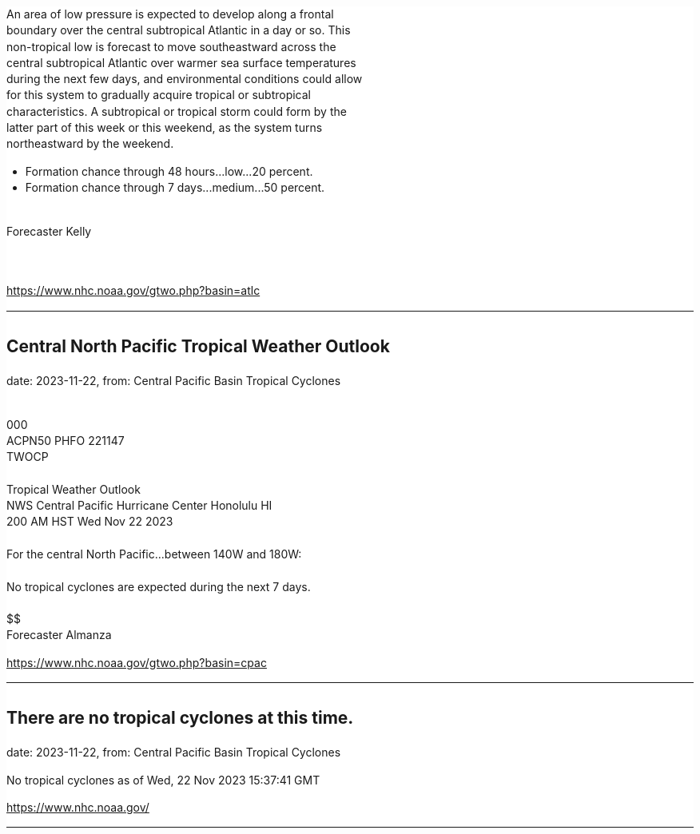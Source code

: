 An area of low pressure is expected to develop along a frontal <br />
boundary over the central subtropical Atlantic in a day or so. This <br />
non-tropical low is forecast to move southeastward across the <br />
central subtropical Atlantic over warmer sea surface temperatures <br />
during the next few days, and environmental conditions could allow <br />
for this system to gradually acquire tropical or subtropical <br />
characteristics. A subtropical or tropical storm could form by the <br />
latter part of this week or this weekend, as the system turns <br />
northeastward by the weekend.<br />
* Formation chance through 48 hours...low...20 percent.<br />
* Formation chance through 7 days...medium...50 percent.<br />
<br />
Forecaster Kelly<br />
<br />
</div></div><br />
 

<https://www.nhc.noaa.gov/gtwo.php?basin=atlc>

---

## Central North Pacific Tropical Weather Outlook

date: 2023-11-22, from: Central Pacific Basin Tropical Cyclones


<br/>
000<br/>
ACPN50 PHFO 221147<br/>
TWOCP <br/>
<br/>
Tropical Weather Outlook<br/>
NWS Central Pacific Hurricane Center Honolulu HI<br/>
200 AM HST Wed Nov 22 2023<br/>
<br/>
For the central North Pacific...between 140W and 180W:<br/>
<br/>
No tropical cyclones are expected during the next 7 days.<br/>
<br/>
$$<br/>
Forecaster Almanza<br/>
 

<https://www.nhc.noaa.gov/gtwo.php?basin=cpac>

---

## There are no tropical cyclones at this time.

date: 2023-11-22, from: Central Pacific Basin Tropical Cyclones

No tropical cyclones as of Wed, 22 Nov 2023 15:37:41 GMT 

<https://www.nhc.noaa.gov/>

---